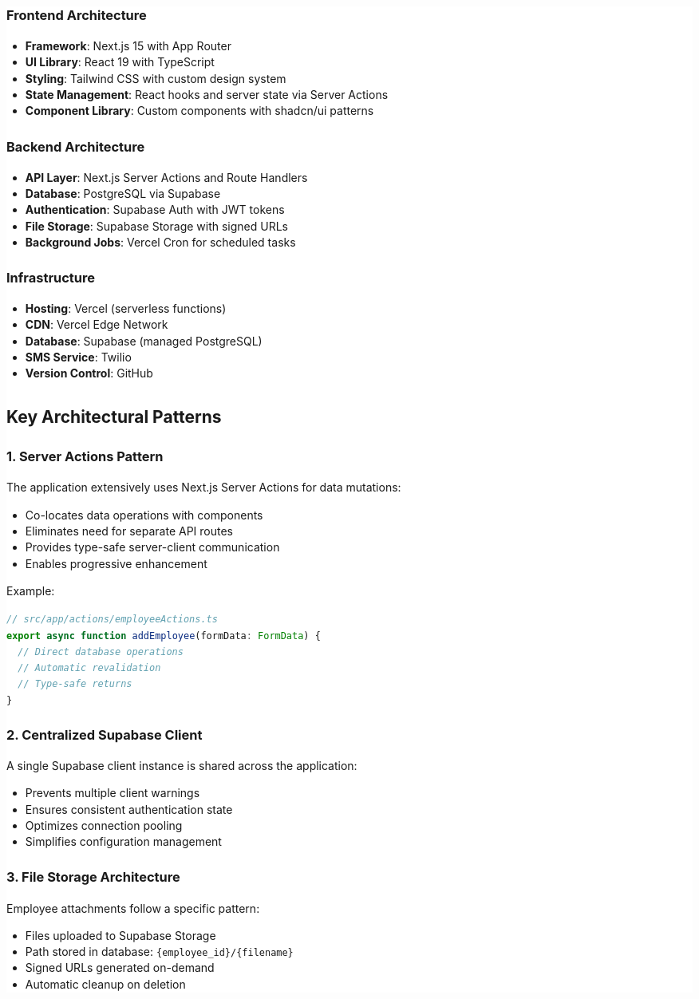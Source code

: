 ### Frontend Architecture
- **Framework**: Next.js 15 with App Router
- **UI Library**: React 19 with TypeScript
- **Styling**: Tailwind CSS with custom design system
- **State Management**: React hooks and server state via Server Actions
- **Component Library**: Custom components with shadcn/ui patterns

### Backend Architecture
- **API Layer**: Next.js Server Actions and Route Handlers
- **Database**: PostgreSQL via Supabase
- **Authentication**: Supabase Auth with JWT tokens
- **File Storage**: Supabase Storage with signed URLs
- **Background Jobs**: Vercel Cron for scheduled tasks

### Infrastructure
- **Hosting**: Vercel (serverless functions)
- **CDN**: Vercel Edge Network
- **Database**: Supabase (managed PostgreSQL)
- **SMS Service**: Twilio
- **Version Control**: GitHub

## Key Architectural Patterns

### 1. Server Actions Pattern
The application extensively uses Next.js Server Actions for data mutations:
- Co-locates data operations with components
- Eliminates need for separate API routes
- Provides type-safe server-client communication
- Enables progressive enhancement

Example:
```typescript
// src/app/actions/employeeActions.ts
export async function addEmployee(formData: FormData) {
  // Direct database operations
  // Automatic revalidation
  // Type-safe returns
}
```

### 2. Centralized Supabase Client
A single Supabase client instance is shared across the application:
- Prevents multiple client warnings
- Ensures consistent authentication state
- Optimizes connection pooling
- Simplifies configuration management

### 3. File Storage Architecture
Employee attachments follow a specific pattern:
- Files uploaded to Supabase Storage
- Path stored in database: `{employee_id}/{filename}`
- Signed URLs generated on-demand
- Automatic cleanup on deletion
